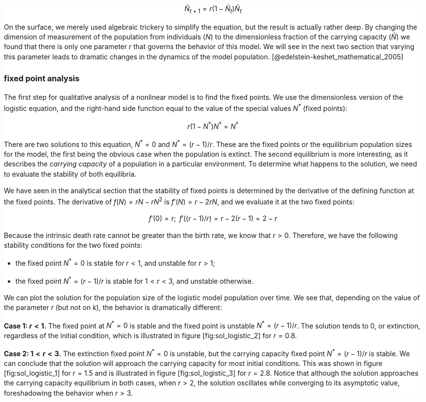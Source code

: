 $$
\tilde N_{t+1}  = r(1 -\tilde N_t)\tilde N_t
$$

On the surface, we merely used algebraic trickery to simplify the equation, but the result is actually rather deep. By changing the dimension of measurement of the population from individuals ($N$) to the dimensionless fraction of the carrying capacity ($\tilde N$) we found that there is only one parameter $r$ that governs the behavior of this model. We will see in the next two section that varying this parameter leads to dramatic changes in the dynamics of the model population. [@edelstein-keshet_mathematical_2005]

### fixed point analysis

The first step for qualitative analysis of a nonlinear model is to find the fixed points. We use the dimensionless version of the logistic equation, and the right-hand side function equal to the value of the special values $N^*$ (fixed points):

$$
r(1 - N^*) N^* = N^*
$$

There are two solutions to this equation, $N^* = 0$ and $N^* = (r-1)/r$. These are the fixed points or the equilibrium population sizes for the model, the first being the obvious case when the population is extinct. The second equilibrium is more interesting, as it describes the *carrying capacity* of a population in a particular environment. To determine what happens to the solution, we need to evaluate the stability of both equilibria.

We have seen in the analytical section that the stability of fixed points is determined by the derivative of the defining function at the fixed points. The derivative of $f(N) = rN-rN^2$ is $f'(N) = r-2rN$, and we evaluate it at the two fixed points:

$$
f'(0) = r; \; \; f'((r-1)/r) = r-2(r-1) = 2-r
$$

Because the intrinsic death rate cannot be greater than the birth rate, we know that $r>0$. Therefore, we have the following stability conditions for the two fixed points:

 * the fixed point $N^*=0$ is stable for $r<1$, and unstable for $r>1$;

 * the fixed point $N^*= (r-1)/r$ is stable for $1<r<3$, and unstable otherwise.

We can plot the solution for the population size of the logistic model population over time. We see that, depending on the value of the parameter $r$ (but not on $k$), the behavior is dramatically different:

**Case 1: $r < 1$.** The fixed point at $N^*= 0$ is stable and the fixed point is unstable $N^* = (r-1)/r$. The solution tends to 0, or extinction, regardless of the initial condition, which is illustrated in figure \[fig:sol\_logistic\_2\] for $r=0.8$.

**Case 2: $1 < r < 3$.** The extinction fixed point $N^*= 0$ is unstable, but the carrying capacity fixed point $N^* = (r-1)/r$ is stable. We can conclude that the solution will approach the carrying capacity for most initial conditions. This was shown in figure \[fig:sol\_logistic\_1\] for $r=1.5$ and is illustrated in figure \[fig:sol\_logistic\_3\] for $r=2.8$. Notice that although the solution approaches the carrying capacity equilibrium in both cases, when $r>2$, the solution oscillates while converging to its asymptotic value, foreshadowing the behavior when $r>3$.
